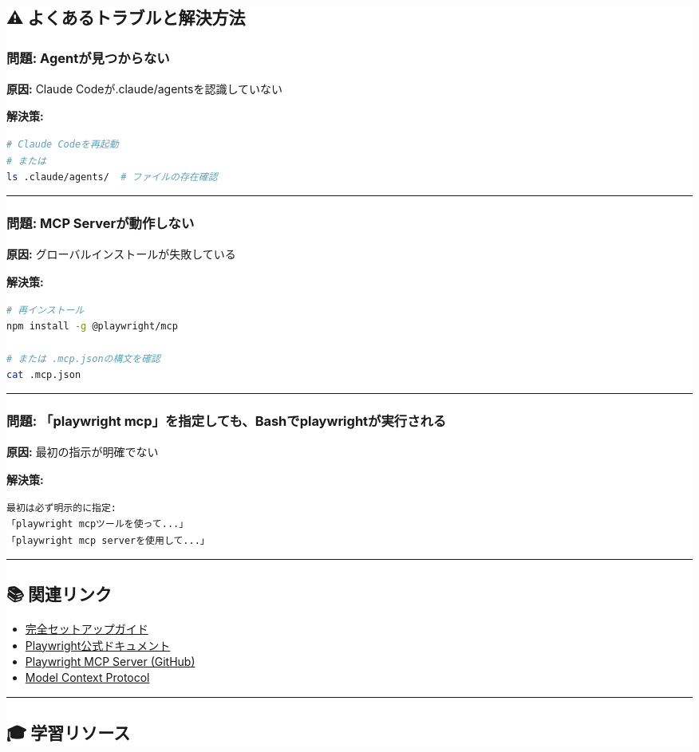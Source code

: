 
## ⚠️ よくあるトラブルと解決方法

### 問題: Agentが見つからない

**原因:** Claude Codeが.claude/agentsを認識していない

**解決策:**
```bash
# Claude Codeを再起動
# または
ls .claude/agents/  # ファイルの存在確認
```

---

### 問題: MCP Serverが動作しない

**原因:** グローバルインストールが失敗している

**解決策:**
```bash
# 再インストール
npm install -g @playwright/mcp

# または .mcp.jsonの構文を確認
cat .mcp.json
```

---

### 問題: 「playwright mcp」を指定しても、Bashでplaywrightが実行される

**原因:** 最初の指示が明確でない

**解決策:**
```
最初は必ず明示的に指定:
「playwright mcpツールを使って...」
「playwright mcp serverを使用して...」
```

---

## 📚 関連リンク

- [完全セットアップガイド](./PLAYWRIGHT_SETUP_GUIDE.md)
- [Playwright公式ドキュメント](https://playwright.dev)
- [Playwright MCP Server (GitHub)](https://github.com/microsoft/playwright-mcp)
- [Model Context Protocol](https://modelcontextprotocol.io)

---

## 🎓 学習リソース
